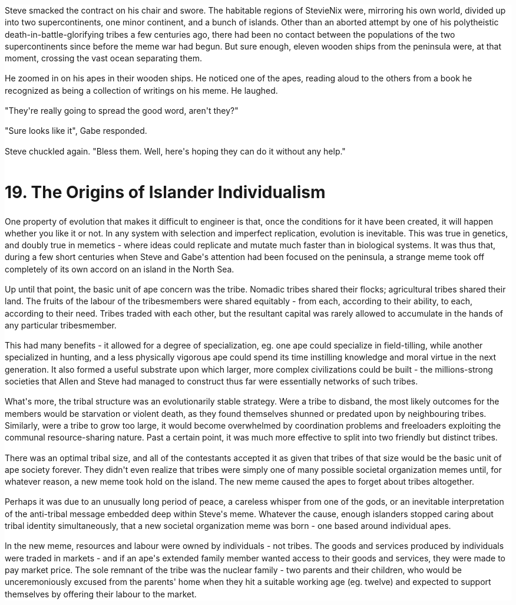 Steve smacked the contract on his chair and swore. The habitable regions of StevieNix were, mirroring his own world, divided up into two supercontinents, one minor continent, and a bunch of islands. Other than an aborted attempt by one of his polytheistic death-in-battle-glorifying tribes a few centuries ago, there had been no contact between the populations of the two supercontinents since before the meme war had begun. But sure enough, eleven wooden ships from the peninsula were, at that moment, crossing the vast ocean separating them.

He zoomed in on his apes in their wooden ships. He noticed one of the apes, reading aloud to the others from a book he recognized as being a collection of writings on his meme. He laughed.

"They're really going to spread the good word, aren't they?"

"Sure looks like it", Gabe responded.

Steve chuckled again. "Bless them. Well, here's hoping they can do it without any help."
# 19. The Origins of Islander Individualism

One property of evolution that makes it difficult to engineer is that, once the conditions for it have been created, it will happen whether you like it or not. In any system with selection and imperfect replication, evolution is inevitable. This was true in genetics, and doubly true in memetics - where ideas could replicate and mutate much faster than in biological systems. It was thus that, during a few short centuries when Steve and Gabe's attention had been focused on the peninsula, a strange meme took off completely of its own accord on an island in the North Sea.

Up until that point, the basic unit of ape concern was the tribe. Nomadic tribes shared their flocks; agricultural tribes shared their land. The fruits of the labour of the tribesmembers were shared equitably - from each, according to their ability, to each, according to their need. Tribes traded with each other, but the resultant capital was rarely allowed to accumulate in the hands of any particular tribesmember.

This had many benefits - it allowed for a degree of specialization, eg. one ape could specialize in field-tilling, while another specialized in hunting, and a less physically vigorous ape could spend its time instilling knowledge and moral virtue in the next generation. It also formed a useful substrate upon which larger, more complex civilizations could be built - the millions-strong societies that Allen and Steve had managed to construct thus far were essentially networks of such tribes.

What's more, the tribal structure was an evolutionarily stable strategy. Were a tribe to disband, the most likely outcomes for the members would be starvation or violent death, as they found themselves shunned or predated upon by neighbouring tribes. Similarly, were a tribe to grow too large, it would become overwhelmed by coordination problems and freeloaders exploiting the communal resource-sharing nature. Past a certain point, it was much more effective to split into two friendly but distinct tribes.

There was an optimal tribal size, and all of the contestants accepted it as given that tribes of that size would be the basic unit of ape society forever. They didn't even realize that tribes were simply one of many possible societal organization memes until, for whatever reason, a new meme took hold on the island. The new meme caused the apes to forget about tribes altogether.

Perhaps it was due to an unusually long period of peace, a careless whisper from one of the gods, or an inevitable interpretation of the anti-tribal message embedded deep within Steve's meme. Whatever the cause, enough islanders stopped caring about tribal identity simultaneously, that a new societal organization meme was born - one based around individual apes.

In the new meme, resources and labour were owned by individuals - not tribes. The goods and services produced by individuals were traded in markets - and if an ape's extended family member wanted access to their goods and services, they were made to pay market price. The sole remnant of the tribe was the nuclear family - two parents and their children, who would be unceremoniously excused from the parents' home when they hit a suitable working age (eg. twelve) and expected to support themselves by offering their labour to the market.
